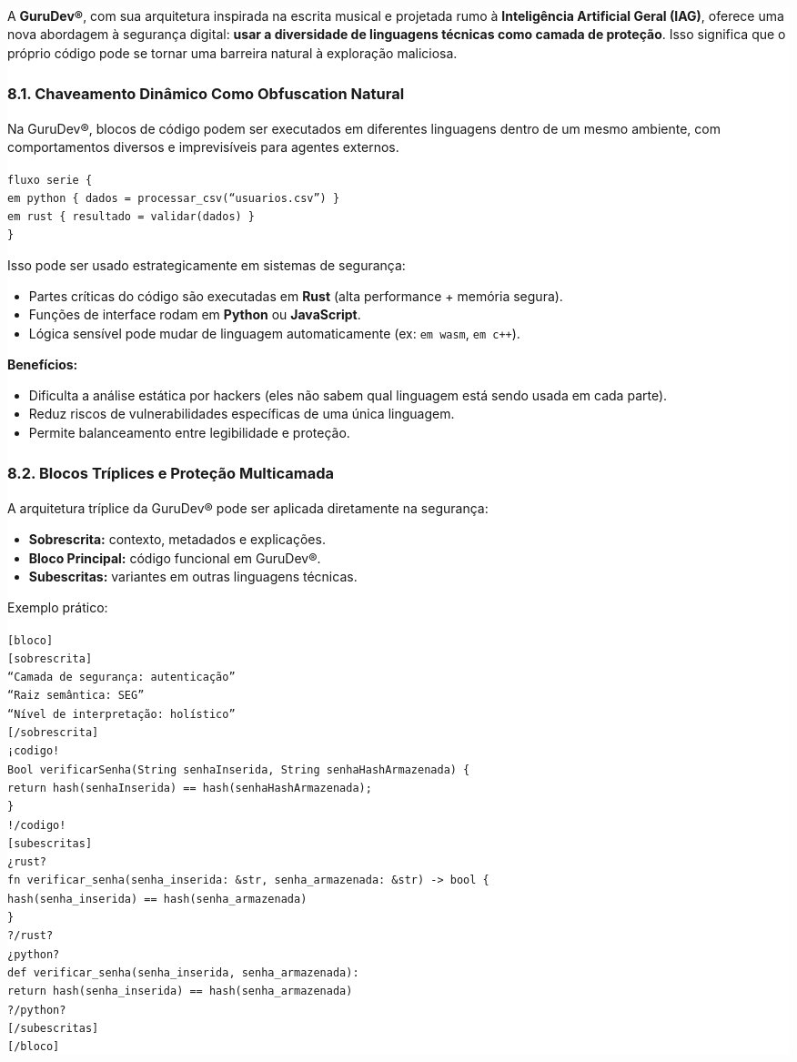 A **GuruDev®**, com sua arquitetura inspirada na escrita musical e projetada rumo à **Inteligência Artificial Geral (IAG)**, oferece uma nova abordagem à segurança digital: **usar a diversidade de linguagens técnicas como camada de proteção**. Isso significa que o próprio código pode se tornar uma barreira natural à exploração maliciosa.

### 8.1. Chaveamento Dinâmico Como Obfuscation Natural

Na GuruDev®, blocos de código podem ser executados em diferentes linguagens dentro de um mesmo ambiente, com comportamentos diversos e imprevisíveis para agentes externos.

```gurudev
fluxo serie {
em python { dados = processar_csv(“usuarios.csv”) }
em rust { resultado = validar(dados) }
}
````

Isso pode ser usado estrategicamente em sistemas de segurança:

  * Partes críticas do código são executadas em **Rust** (alta performance + memória segura).
  * Funções de interface rodam em **Python** ou **JavaScript**.
  * Lógica sensível pode mudar de linguagem automaticamente (ex: `em wasm`, `em c++`).

**Benefícios:**

  * Dificulta a análise estática por hackers (eles não sabem qual linguagem está sendo usada em cada parte).
  * Reduz riscos de vulnerabilidades específicas de uma única linguagem.
  * Permite balanceamento entre legibilidade e proteção.

### 8.2. Blocos Tríplices e Proteção Multicamada

A arquitetura tríplice da GuruDev® pode ser aplicada diretamente na segurança:

  * **Sobrescrita:** contexto, metadados e explicações.
  * **Bloco Principal:** código funcional em GuruDev®.
  * **Subescritas:** variantes em outras linguagens técnicas.

Exemplo prático:

```gurudev
[bloco]
[sobrescrita]
“Camada de segurança: autenticação”
“Raiz semântica: SEG”
“Nível de interpretação: holístico”
[/sobrescrita]
¡codigo!
Bool verificarSenha(String senhaInserida, String senhaHashArmazenada) {
return hash(senhaInserida) == hash(senhaHashArmazenada);
}
!/codigo!
[subescritas]
¿rust?
fn verificar_senha(senha_inserida: &str, senha_armazenada: &str) -> bool {
hash(senha_inserida) == hash(senha_armazenada)
}
?/rust?
¿python?
def verificar_senha(senha_inserida, senha_armazenada):
return hash(senha_inserida) == hash(senha_armazenada)
?/python?
[/subescritas]
[/bloco]
```
